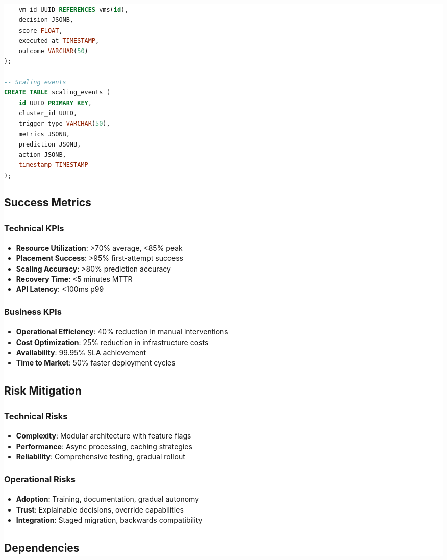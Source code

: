 ```sql
    vm_id UUID REFERENCES vms(id),
    decision JSONB,
    score FLOAT,
    executed_at TIMESTAMP,
    outcome VARCHAR(50)
);

-- Scaling events
CREATE TABLE scaling_events (
    id UUID PRIMARY KEY,
    cluster_id UUID,
    trigger_type VARCHAR(50),
    metrics JSONB,
    prediction JSONB,
    action JSONB,
    timestamp TIMESTAMP
);
```

## Success Metrics

### Technical KPIs
- **Resource Utilization**: >70% average, <85% peak
- **Placement Success**: >95% first-attempt success
- **Scaling Accuracy**: >80% prediction accuracy
- **Recovery Time**: <5 minutes MTTR
- **API Latency**: <100ms p99

### Business KPIs
- **Operational Efficiency**: 40% reduction in manual interventions
- **Cost Optimization**: 25% reduction in infrastructure costs
- **Availability**: 99.95% SLA achievement
- **Time to Market**: 50% faster deployment cycles

## Risk Mitigation

### Technical Risks
- **Complexity**: Modular architecture with feature flags
- **Performance**: Async processing, caching strategies
- **Reliability**: Comprehensive testing, gradual rollout

### Operational Risks
- **Adoption**: Training, documentation, gradual autonomy
- **Trust**: Explainable decisions, override capabilities
- **Integration**: Staged migration, backwards compatibility

## Dependencies
